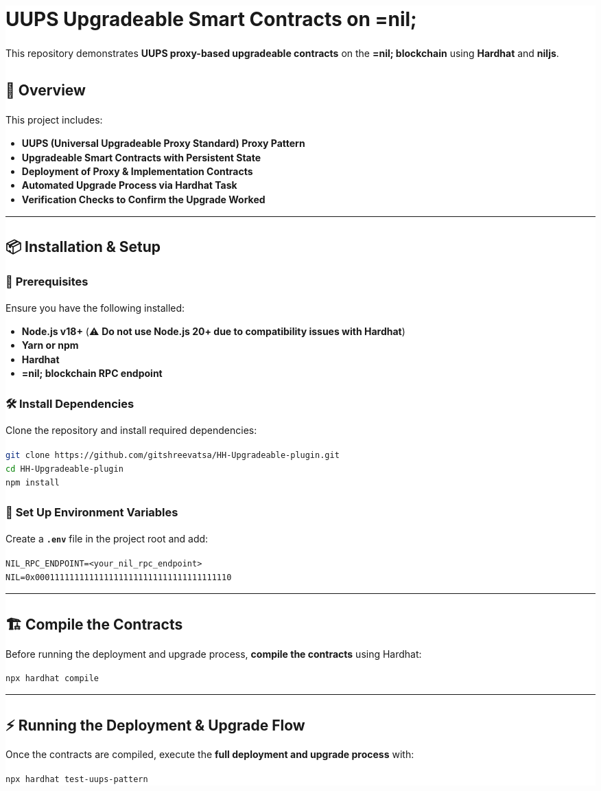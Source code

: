 # **UUPS Upgradeable Smart Contracts on =nil;**
This repository demonstrates **UUPS proxy-based upgradeable contracts** on the **=nil; blockchain** using **Hardhat** and **niljs**.

## 📌 **Overview**
This project includes:
- **UUPS (Universal Upgradeable Proxy Standard) Proxy Pattern**
- **Upgradeable Smart Contracts with Persistent State**
- **Deployment of Proxy & Implementation Contracts**
- **Automated Upgrade Process via Hardhat Task**
- **Verification Checks to Confirm the Upgrade Worked**

---

## 📦 **Installation & Setup**
### 🔧 **Prerequisites**
Ensure you have the following installed:
- **Node.js v18+** (⚠️ **Do not use Node.js 20+ due to compatibility issues with Hardhat**)
- **Yarn or npm**
- **Hardhat**
- **=nil; blockchain RPC endpoint**

### 🛠 **Install Dependencies**
Clone the repository and install required dependencies:
```sh
git clone https://github.com/gitshreevatsa/HH-Upgradeable-plugin.git
cd HH-Upgradeable-plugin
npm install
```

### 🔑 **Set Up Environment Variables**
Create a **`.env`** file in the project root and add:
```env
NIL_RPC_ENDPOINT=<your_nil_rpc_endpoint>
NIL=0x0001111111111111111111111111111111111110
```

---

## 🏗 **Compile the Contracts**
Before running the deployment and upgrade process, **compile the contracts** using Hardhat:
```sh
npx hardhat compile
```

---

## ⚡ **Running the Deployment & Upgrade Flow**
Once the contracts are compiled, execute the **full deployment and upgrade process** with:
```sh
npx hardhat test-uups-pattern
```
